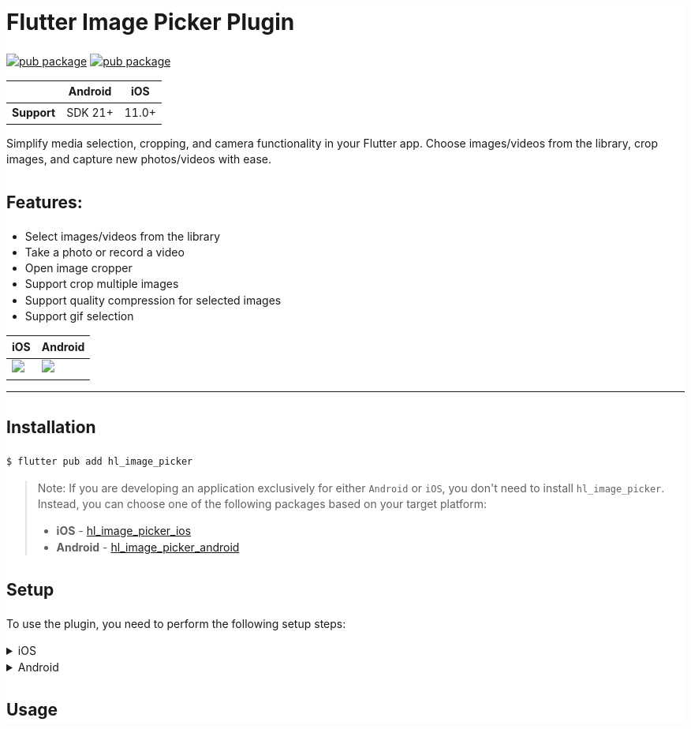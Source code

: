 # Flutter Image Picker Plugin

[![pub package](https://img.shields.io/pub/v/hl_image_picker.svg)](https://pub.dev/packages/hl_image_picker)
[![pub package](https://img.shields.io/badge/license-MIT-purple.svg)](https://opensource.org/licenses/MIT)

|             | Android | iOS   |
| ----------- | ------- | ----- |
| **Support** | SDK 21+ | 11.0+ |

Simplify media selection, cropping, and camera functionality in your Flutter app. Choose images/videos from the library, crop images, and capture new photos/videos with ease.

## Features:

- Select images/videos from the library
- Take a photo or record a video
- Open image cropper
- Support crop multiple images
- Support quality compression for selected images
- Support gif selection

| iOS                                                                                                                 | Android                                                                                                                   |
| ------------------------------------------------------------------------------------------------------------------- | ------------------------------------------------------------------------------------------------------------------------- |
| <img src="https://github.com/howljs/hl_image_picker/blob/main/__assets__/ios_picker_demo.gif?raw=true" width="160"> | <img src="https://github.com/howljs/hl_image_picker/blob/main/__assets__/android_picker_sample.gif?raw=true" width="160"> |

---

## Installation

```sh
$ flutter pub add hl_image_picker
```

> Note: If you are developing an application exclusively for either `Android` or `iOS`, you don't need to install `hl_image_picker`. Instead, you can choose one of the following packages based on your target platform:
>
> - **iOS** - [hl_image_picker_ios](https://pub.dev/packages/hl_image_picker_ios)
> - **Android** - [hl_image_picker_android](https://pub.dev/packages/hl_image_picker_android)

## Setup

To use the plugin, you need to perform the following setup steps:

<details><summary>iOS</summary></details>

<details><summary>Android</summary></details>

## Usage

